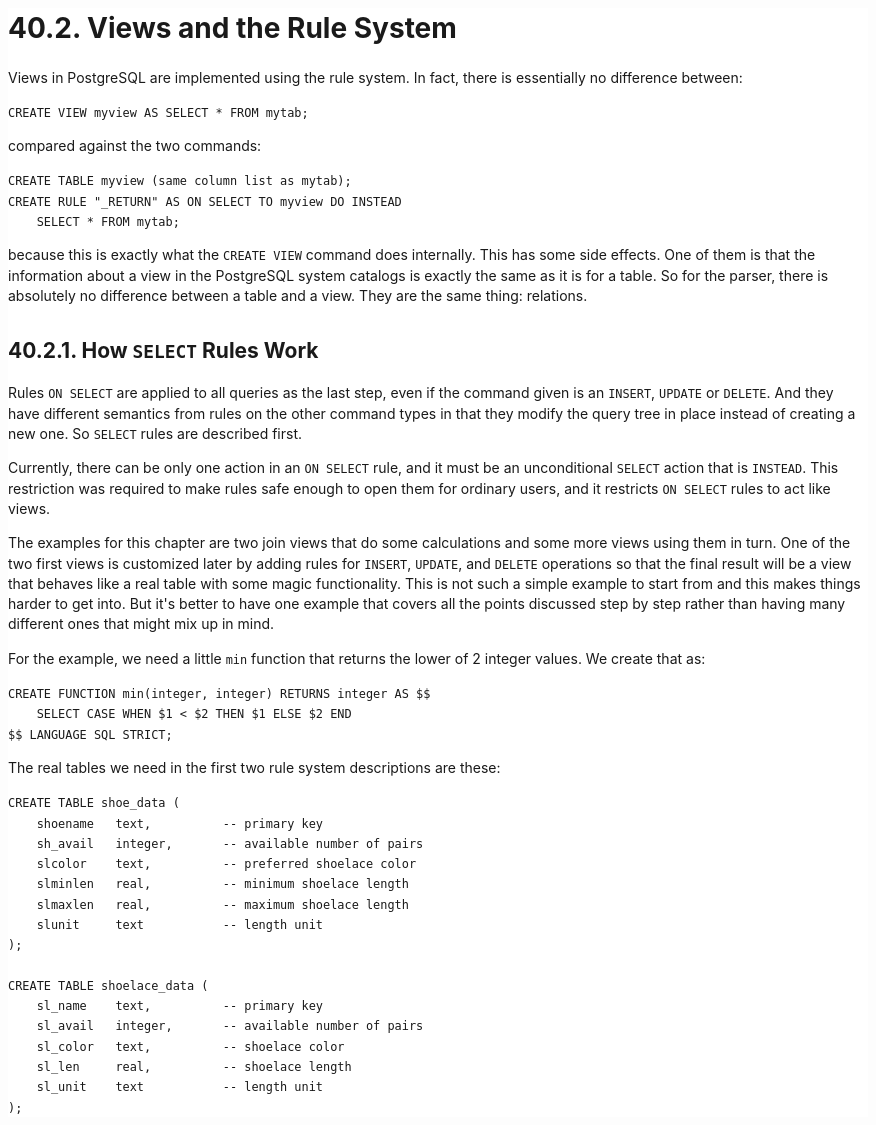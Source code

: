 # 40.2. Views and the Rule System

Views in PostgreSQL are implemented using the rule system. In fact, there is essentially no difference between:

```text
CREATE VIEW myview AS SELECT * FROM mytab;
```

compared against the two commands:

```text
CREATE TABLE myview (same column list as mytab);
CREATE RULE "_RETURN" AS ON SELECT TO myview DO INSTEAD
    SELECT * FROM mytab;
```

because this is exactly what the `CREATE VIEW` command does internally. This has some side effects. One of them is that the information about a view in the PostgreSQL system catalogs is exactly the same as it is for a table. So for the parser, there is absolutely no difference between a table and a view. They are the same thing: relations.

## 40.2.1. How `SELECT` Rules Work

Rules `ON SELECT` are applied to all queries as the last step, even if the command given is an `INSERT`, `UPDATE` or `DELETE`. And they have different semantics from rules on the other command types in that they modify the query tree in place instead of creating a new one. So `SELECT` rules are described first.

Currently, there can be only one action in an `ON SELECT` rule, and it must be an unconditional `SELECT` action that is `INSTEAD`. This restriction was required to make rules safe enough to open them for ordinary users, and it restricts `ON SELECT` rules to act like views.

The examples for this chapter are two join views that do some calculations and some more views using them in turn. One of the two first views is customized later by adding rules for `INSERT`, `UPDATE`, and `DELETE` operations so that the final result will be a view that behaves like a real table with some magic functionality. This is not such a simple example to start from and this makes things harder to get into. But it's better to have one example that covers all the points discussed step by step rather than having many different ones that might mix up in mind.

For the example, we need a little `min` function that returns the lower of 2 integer values. We create that as:

```text
CREATE FUNCTION min(integer, integer) RETURNS integer AS $$
    SELECT CASE WHEN $1 < $2 THEN $1 ELSE $2 END
$$ LANGUAGE SQL STRICT;
```

The real tables we need in the first two rule system descriptions are these:

```text
CREATE TABLE shoe_data (
    shoename   text,          -- primary key
    sh_avail   integer,       -- available number of pairs
    slcolor    text,          -- preferred shoelace color
    slminlen   real,          -- minimum shoelace length
    slmaxlen   real,          -- maximum shoelace length
    slunit     text           -- length unit
);

CREATE TABLE shoelace_data (
    sl_name    text,          -- primary key
    sl_avail   integer,       -- available number of pairs
    sl_color   text,          -- shoelace color
    sl_len     real,          -- shoelace length
    sl_unit    text           -- length unit
);
```